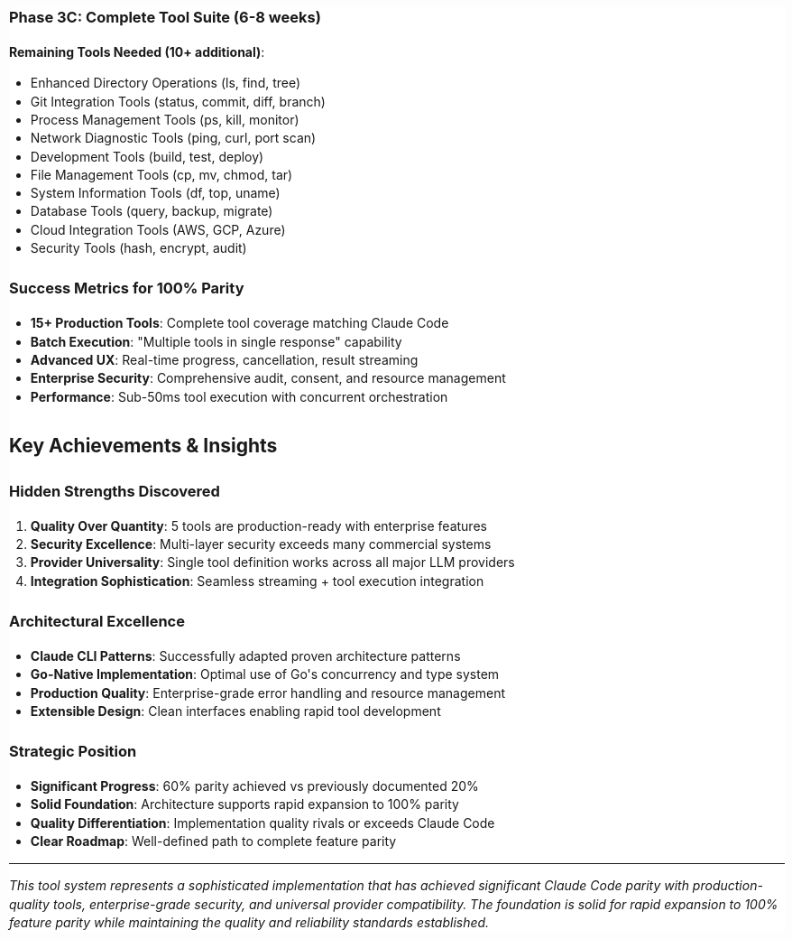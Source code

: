 ### **Phase 3C: Complete Tool Suite** (6-8 weeks)
**Remaining Tools Needed (10+ additional)**:
- Enhanced Directory Operations (ls, find, tree)
- Git Integration Tools (status, commit, diff, branch)
- Process Management Tools (ps, kill, monitor)
- Network Diagnostic Tools (ping, curl, port scan)
- Development Tools (build, test, deploy)
- File Management Tools (cp, mv, chmod, tar)
- System Information Tools (df, top, uname)
- Database Tools (query, backup, migrate)
- Cloud Integration Tools (AWS, GCP, Azure)
- Security Tools (hash, encrypt, audit)

### **Success Metrics for 100% Parity**
- **15+ Production Tools**: Complete tool coverage matching Claude Code
- **Batch Execution**: "Multiple tools in single response" capability
- **Advanced UX**: Real-time progress, cancellation, result streaming
- **Enterprise Security**: Comprehensive audit, consent, and resource management
- **Performance**: Sub-50ms tool execution with concurrent orchestration

## Key Achievements & Insights

### **Hidden Strengths Discovered**
1. **Quality Over Quantity**: 5 tools are production-ready with enterprise features
2. **Security Excellence**: Multi-layer security exceeds many commercial systems
3. **Provider Universality**: Single tool definition works across all major LLM providers
4. **Integration Sophistication**: Seamless streaming + tool execution integration

### **Architectural Excellence**
- **Claude CLI Patterns**: Successfully adapted proven architecture patterns
- **Go-Native Implementation**: Optimal use of Go's concurrency and type system
- **Production Quality**: Enterprise-grade error handling and resource management
- **Extensible Design**: Clean interfaces enabling rapid tool development

### **Strategic Position**
- **Significant Progress**: 60% parity achieved vs previously documented 20%
- **Solid Foundation**: Architecture supports rapid expansion to 100% parity
- **Quality Differentiation**: Implementation quality rivals or exceeds Claude Code
- **Clear Roadmap**: Well-defined path to complete feature parity

---

*This tool system represents a sophisticated implementation that has achieved significant Claude Code parity with production-quality tools, enterprise-grade security, and universal provider compatibility. The foundation is solid for rapid expansion to 100% feature parity while maintaining the quality and reliability standards established.*